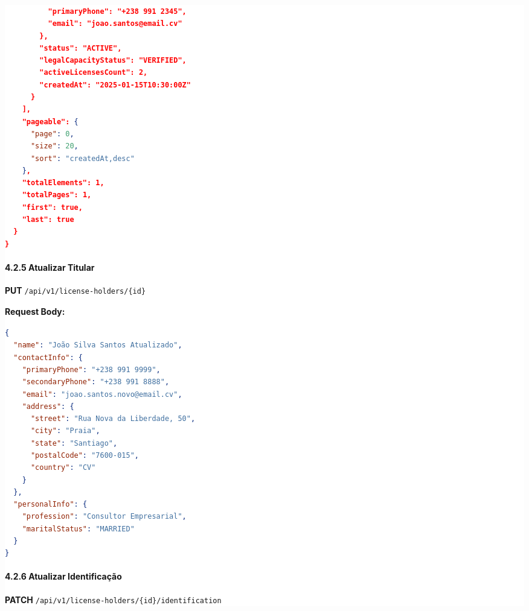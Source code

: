 ```json
          "primaryPhone": "+238 991 2345",
          "email": "joao.santos@email.cv"
        },
        "status": "ACTIVE",
        "legalCapacityStatus": "VERIFIED",
        "activeLicensesCount": 2,
        "createdAt": "2025-01-15T10:30:00Z"
      }
    ],
    "pageable": {
      "page": 0,
      "size": 20,
      "sort": "createdAt,desc"
    },
    "totalElements": 1,
    "totalPages": 1,
    "first": true,
    "last": true
  }
}
```

#### 4.2.5 Atualizar Titular

**PUT** `/api/v1/license-holders/{id}`

**Request Body:**

```json
{
  "name": "João Silva Santos Atualizado",
  "contactInfo": {
    "primaryPhone": "+238 991 9999",
    "secondaryPhone": "+238 991 8888",
    "email": "joao.santos.novo@email.cv",
    "address": {
      "street": "Rua Nova da Liberdade, 50",
      "city": "Praia",
      "state": "Santiago",
      "postalCode": "7600-015",
      "country": "CV"
    }
  },
  "personalInfo": {
    "profession": "Consultor Empresarial",
    "maritalStatus": "MARRIED"
  }
}
```

#### 4.2.6 Atualizar Identificação

**PATCH** `/api/v1/license-holders/{id}/identification`
